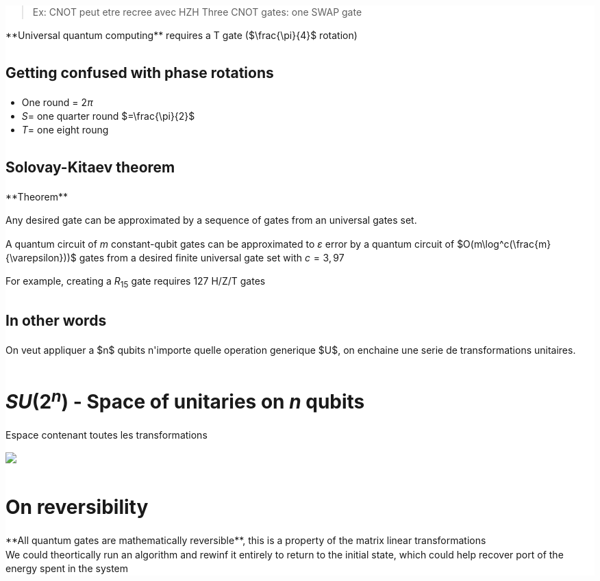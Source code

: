 > Ex: CNOT peut etre recree avec HZH
> Three CNOT gates: one SWAP gate

<div class="alert alert-danger" role="alert" markdown="1">
**Universal quantum computing** requires a T gate ($\frac{\pi}{4}$ rotation)
</div>

## Getting confused with phase rotations

- One round = $2\pi$
- $S=$ one quarter round $=\frac{\pi}{2}$
- $T=$ one eight roung

## Solovay-Kitaev theorem

<div class="alert alert-info" role="alert" markdown="1">
**Theorem**

Any desired gate can be approximated by a sequence of gates from an universal gates set.

A quantum circuit of $m$ constant-qubit gates can be approximated to $\varepsilon$ error by a quantum circuit of $O(m\log^c(\frac{m}{\varepsilon}))$ gates from a desired finite universal gate set with $c=3,97$

For example, creating a $R_{15}$ gate requires $127$ H/Z/T gates
</div>

## In other words

<div class="alert alert-success" role="alert" markdown="1">
On veut appliquer a $n$ qubits n'importe quelle operation generique $U$, on enchaine une serie de transformations unitaires.
</div>

# $SU(2^n)$ - Space of unitaries on $n$ qubits

<div class="alert alert-info" role="alert" markdown="1">
Espace contenant toutes les transformations
</div>

![](https://i.imgur.com/NTCjIQu.png)

# On reversibility

<div class="alert alert-info" role="alert" markdown="1">
**All quantum gates are mathematically reversible**, this is a property of the matrix linear transformations
</div>

<div class="alert alert-danger" role="alert" markdown="1">
We could theortically run an algorithm and rewinf it entirely to return to the initial state, which could help recover port of the energy spent in the system
</div>
